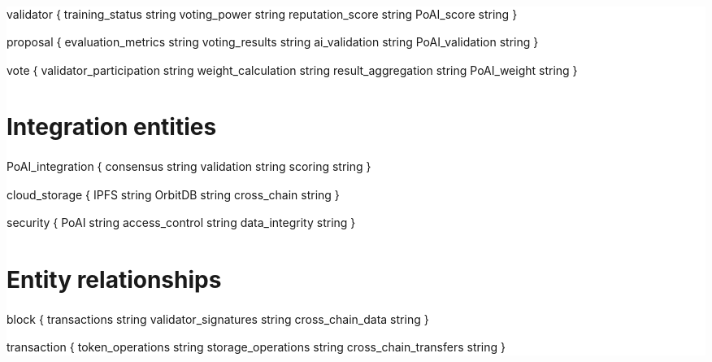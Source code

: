 validator {
    training_status string
    voting_power string
    reputation_score string
    PoAI_score string
}

proposal {
    evaluation_metrics string
    voting_results string
    ai_validation string
    PoAI_validation string
}

vote {
    validator_participation string
    weight_calculation string
    result_aggregation string
    PoAI_weight string
}

# Integration entities
PoAI_integration {
    consensus string
    validation string
    scoring string
}

cloud_storage {
    IPFS string
    OrbitDB string
    cross_chain string
}

security {
    PoAI string
    access_control string
    data_integrity string
}

# Entity relationships
block { 
    transactions string
    validator_signatures string
    cross_chain_data string
}

transaction {
    token_operations string
    storage_operations string
    cross_chain_transfers string
}
